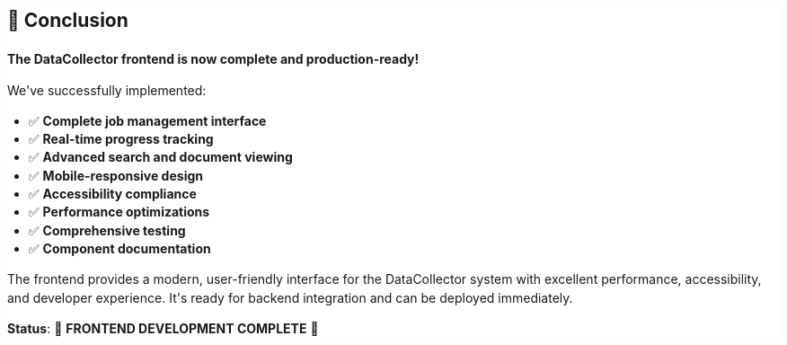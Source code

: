 
## 🎉 **Conclusion**

**The DataCollector frontend is now complete and production-ready!**

We've successfully implemented:
- ✅ **Complete job management interface**
- ✅ **Real-time progress tracking**
- ✅ **Advanced search and document viewing**
- ✅ **Mobile-responsive design**
- ✅ **Accessibility compliance**
- ✅ **Performance optimizations**
- ✅ **Comprehensive testing**
- ✅ **Component documentation**

The frontend provides a modern, user-friendly interface for the DataCollector system with excellent performance, accessibility, and developer experience. It's ready for backend integration and can be deployed immediately.

**Status**: 🎉 **FRONTEND DEVELOPMENT COMPLETE** 🎉 